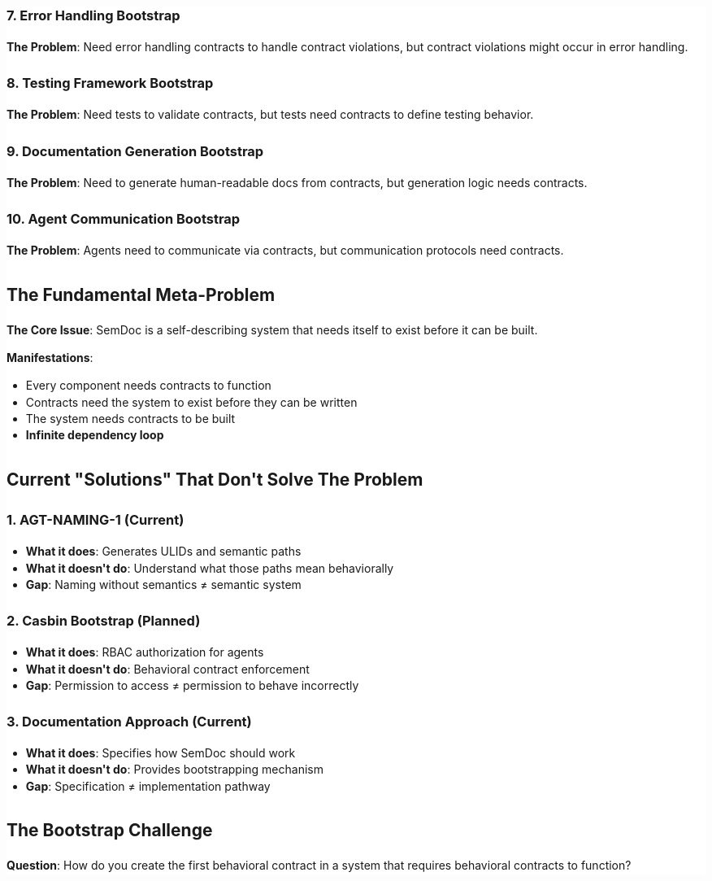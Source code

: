 ### 7. **Error Handling Bootstrap**
**The Problem**: Need error handling contracts to handle contract violations, but contract violations might occur in error handling.

### 8. **Testing Framework Bootstrap**
**The Problem**: Need tests to validate contracts, but tests need contracts to define testing behavior.

### 9. **Documentation Generation Bootstrap**
**The Problem**: Need to generate human-readable docs from contracts, but generation logic needs contracts.

### 10. **Agent Communication Bootstrap**
**The Problem**: Agents need to communicate via contracts, but communication protocols need contracts.

## The Fundamental Meta-Problem

**The Core Issue**: SemDoc is a self-describing system that needs itself to exist before it can be built.

**Manifestations**:
- Every component needs contracts to function
- Contracts need the system to exist before they can be written  
- The system needs contracts to be built
- **Infinite dependency loop**

## Current "Solutions" That Don't Solve The Problem

### 1. **AGT-NAMING-1 (Current)**
- **What it does**: Generates ULIDs and semantic paths
- **What it doesn't do**: Understand what those paths mean behaviorally
- **Gap**: Naming without semantics ≠ semantic system

### 2. **Casbin Bootstrap (Planned)**
- **What it does**: RBAC authorization for agents
- **What it doesn't do**: Behavioral contract enforcement
- **Gap**: Permission to access ≠ permission to behave incorrectly

### 3. **Documentation Approach (Current)**
- **What it does**: Specifies how SemDoc should work
- **What it doesn't do**: Provides bootstrapping mechanism
- **Gap**: Specification ≠ implementation pathway

## The Bootstrap Challenge

**Question**: How do you create the first behavioral contract in a system that requires behavioral contracts to function?
